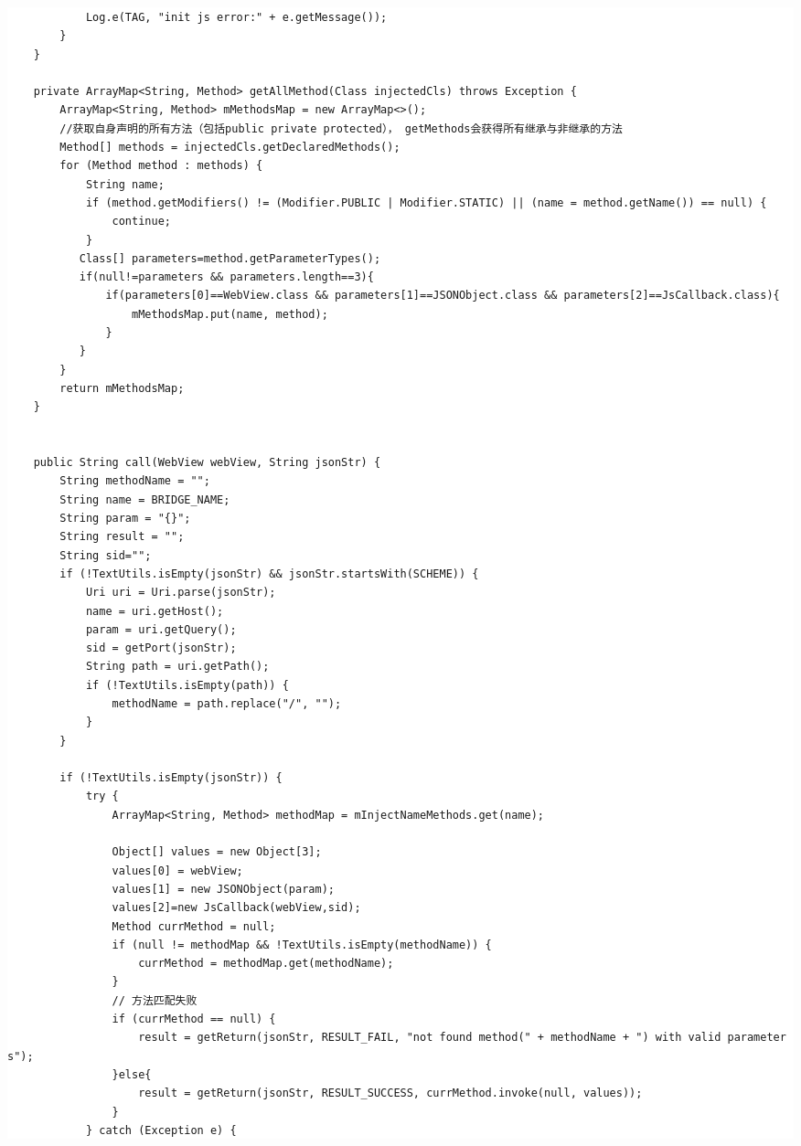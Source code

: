 ```
            Log.e(TAG, "init js error:" + e.getMessage());
        }
    }

    private ArrayMap<String, Method> getAllMethod(Class injectedCls) throws Exception {
        ArrayMap<String, Method> mMethodsMap = new ArrayMap<>();
        //获取自身声明的所有方法（包括public private protected）， getMethods会获得所有继承与非继承的方法
        Method[] methods = injectedCls.getDeclaredMethods();
        for (Method method : methods) {
            String name;
            if (method.getModifiers() != (Modifier.PUBLIC | Modifier.STATIC) || (name = method.getName()) == null) {
                continue;
            }
           Class[] parameters=method.getParameterTypes();
           if(null!=parameters && parameters.length==3){
               if(parameters[0]==WebView.class && parameters[1]==JSONObject.class && parameters[2]==JsCallback.class){
                   mMethodsMap.put(name, method);
               }
           }
        }
        return mMethodsMap;
    }


    public String call(WebView webView, String jsonStr) {
        String methodName = "";
        String name = BRIDGE_NAME;
        String param = "{}";
        String result = "";
        String sid="";
        if (!TextUtils.isEmpty(jsonStr) && jsonStr.startsWith(SCHEME)) {
            Uri uri = Uri.parse(jsonStr);
            name = uri.getHost();
            param = uri.getQuery();
            sid = getPort(jsonStr);
            String path = uri.getPath();
            if (!TextUtils.isEmpty(path)) {
                methodName = path.replace("/", "");
            }
        }

        if (!TextUtils.isEmpty(jsonStr)) {
            try {
                ArrayMap<String, Method> methodMap = mInjectNameMethods.get(name);

                Object[] values = new Object[3];
                values[0] = webView;
                values[1] = new JSONObject(param);
                values[2]=new JsCallback(webView,sid);
                Method currMethod = null;
                if (null != methodMap && !TextUtils.isEmpty(methodName)) {
                    currMethod = methodMap.get(methodName);
                }
                // 方法匹配失败
                if (currMethod == null) {
                    result = getReturn(jsonStr, RESULT_FAIL, "not found method(" + methodName + ") with valid parameters");
                }else{
                    result = getReturn(jsonStr, RESULT_SUCCESS, currMethod.invoke(null, values));
                }
            } catch (Exception e) {
```